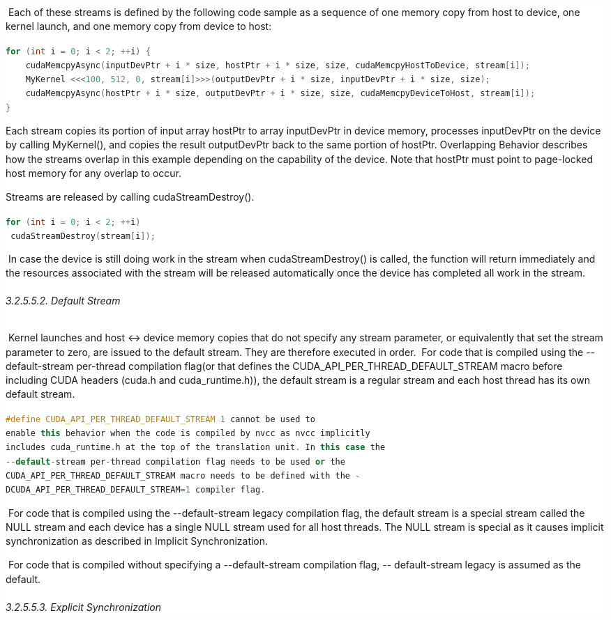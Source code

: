 ​        Each of these streams is defined by the following code sample as a sequence of one memory copy from host to device, one kernel launch, and one memory copy from device to host:

```c++
for (int i = 0; i < 2; ++i) {
	cudaMemcpyAsync(inputDevPtr + i * size, hostPtr + i * size, size, cudaMemcpyHostToDevice, stream[i]);
	MyKernel <<<100, 512, 0, stream[i]>>>(outputDevPtr + i * size, inputDevPtr + i * size, size);
	cudaMemcpyAsync(hostPtr + i * size, outputDevPtr + i * size, size, cudaMemcpyDeviceToHost, stream[i]);
}
```

Each stream copies its portion of input array hostPtr to array inputDevPtr in device memory, processes inputDevPtr on the device by calling MyKernel(), and copies the result outputDevPtr back to the same portion of hostPtr. Overlapping Behavior describes how the streams overlap in this example depending on the capability of the device. Note that hostPtr must point to page-locked host memory for any overlap to occur.

Streams are released by calling cudaStreamDestroy().

```c++
for (int i = 0; i < 2; ++i)
 cudaStreamDestroy(stream[i]);
```

​        In case the device is still doing work in the stream when cudaStreamDestroy() is called, the function will return immediately and the resources associated with the stream will be released automatically once the device has completed all work in the stream.

###### 3.2.5.5.2. Default Stream

​        Kernel launches and host <-> device memory copies that do not specify any stream parameter, or equivalently that set the stream parameter to zero, are issued to the default stream. They are therefore executed in order. 
​        For code that is compiled using the --default-stream per-thread compilation flag(or that defines the CUDA_API_PER_THREAD_DEFAULT_STREAM macro before including CUDA headers (cuda.h and cuda_runtime.h)), the default stream is a regular stream and each host thread has its own default stream.

```c++
#define CUDA_API_PER_THREAD_DEFAULT_STREAM 1 cannot be used to
enable this behavior when the code is compiled by nvcc as nvcc implicitly
includes cuda_runtime.h at the top of the translation unit. In this case the
--default-stream per-thread compilation flag needs to be used or the
CUDA_API_PER_THREAD_DEFAULT_STREAM macro needs to be defined with the -
DCUDA_API_PER_THREAD_DEFAULT_STREAM=1 compiler flag.
```

​        For code that is compiled using the --default-stream legacy compilation flag, the default stream is a special stream called the NULL stream and each device has a single NULL stream used for all host threads. The NULL stream is special as it causes implicit synchronization as described in Implicit Synchronization.

​        For code that is compiled without specifying a --default-stream compilation flag, -- default-stream legacy is assumed as the default.

###### 3.2.5.5.3. Explicit Synchronization
